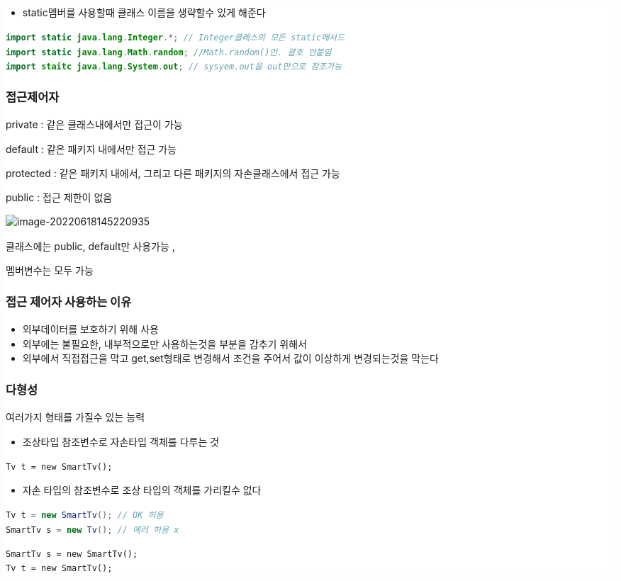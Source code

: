 - static멤버를 사용할때 클래스 이름을 생략할수 있게 해준다

~~~java
import static java.lang.Integer.*; // Integer클래스의 모든 static메서드
import static java.lang.Math.random; //Math.random()만. 괄호 안붙임
import staitc java.lang.System.out; // sysyem.out을 out만으로 참조가능
~~~



### 접근제어자

private : 같은 클래스내에서만 접근이 가능

default : 같은 패키지 내에서만 접근 가능

protected : 같은 패키지 내에서, 그리고 다른 패키지의 자손클래스에서 접근 가능

public : 접근 제한이 없음

![image-20220618145220935](C:\Users\이충민\AppData\Roaming\Typora\typora-user-images\image-20220618145220935.png)

클래스에는 public, default만 사용가능 ,

멤버변수는 모두 가능 



### 접근 제어자 사용하는 이유

- 외부데이터를 보호하기 위해 사용 
- 외부에는 불필요한, 내부적으로만 사용하는것을 부분을 감추기 위해서
- 외부에서 직접접근을 막고 get,set형태로 변경해서 조건을 주어서 값이 이상하게 변경되는것을 막는다



### 다형성

여러가지 형태를 가질수 있는 능력

- 조상타입 참조변수로 자손타입 객체를 다루는 것

~~~
Tv t = new SmartTv();
~~~

- 자손 타입의 참조변수로 조상 타입의 객체를 가리킬수 없다

~~~java
Tv t = new SmartTv(); // OK 허용
SmartTv s = new Tv(); // 에러 허용 x
~~~



~~~
SmartTv s = new SmartTv();
Tv t = new SmartTv();
~~~
